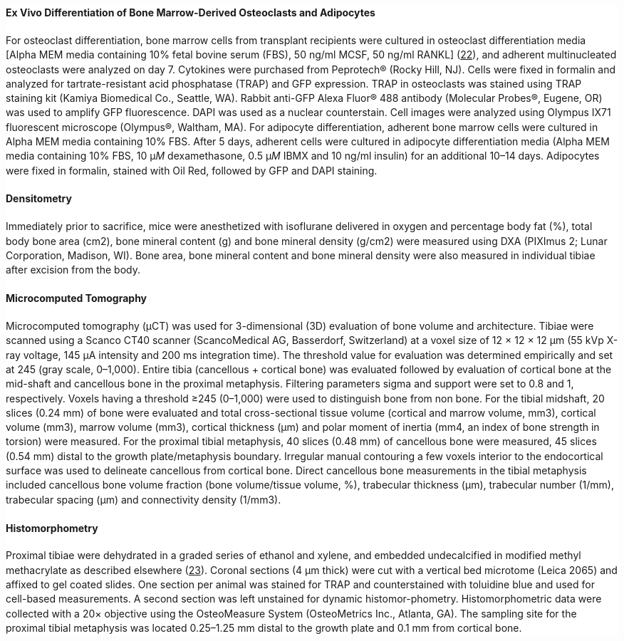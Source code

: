 #### Ex Vivo Differentiation of Bone Marrow-Derived Osteoclasts and Adipocytes

For osteoclast differentiation, bone marrow cells from transplant recipients were cultured in osteoclast differentiation media [Alpha MEM media containing 10% fetal bovine serum (FBS), 50 ng/ml MCSF, 50 ng/ml RANKL] ([22](#R22)), and adherent multinucleated osteoclasts were analyzed on day 7. Cytokines were purchased from Peprotech® (Rocky Hill, NJ). Cells were fixed in formalin and analyzed for tartrate-resistant acid phosphatase (TRAP) and GFP expression. TRAP in osteoclasts was stained using TRAP staining kit (Kamiya Biomedical Co., Seattle, WA). Rabbit anti-GFP Alexa Fluor® 488 antibody (Molecular Probes®, Eugene, OR) was used to amplify GFP fluorescence. DAPI was used as a nuclear counterstain. Cell images were analyzed using Olympus IX71 fluorescent microscope (Olympus®, Waltham, MA). For adipocyte differentiation, adherent bone marrow cells were cultured in Alpha MEM media containing 10% FBS. After 5 days, adherent cells were cultured in adipocyte differentiation media (Alpha MEM media containing 10% FBS, 10 μ*M* dexamethasone, 0.5 μ*M* IBMX and 10 ng/ml insulin) for an additional 10–14 days. Adipocytes were fixed in formalin, stained with Oil Red, followed by GFP and DAPI staining.

#### Densitometry

Immediately prior to sacrifice, mice were anesthetized with isoflurane delivered in oxygen and percentage body fat (%), total body bone area (cm2), bone mineral content (g) and bone mineral density (g/cm2) were measured using DXA (PIXImus 2; Lunar Corporation, Madison, WI). Bone area, bone mineral content and bone mineral density were also measured in individual tibiae after excision from the body.

#### Microcomputed Tomography

Microcomputed tomography (μCT) was used for 3-dimensional (3D) evaluation of bone volume and architecture. Tibiae were scanned using a Scanco CT40 scanner (ScancoMedical AG, Basserdorf, Switzerland) at a voxel size of 12 × 12 × 12 μm (55 kVp X-ray voltage, 145 μA intensity and 200 ms integration time). The threshold value for evaluation was determined empirically and set at 245 (gray scale, 0–1,000). Entire tibia (cancellous + cortical bone) was evaluated followed by evaluation of cortical bone at the mid-shaft and cancellous bone in the proximal metaphysis. Filtering parameters sigma and support were set to 0.8 and 1, respectively. Voxels having a threshold ≥245 (0–1,000) were used to distinguish bone from non bone. For the tibial midshaft, 20 slices (0.24 mm) of bone were evaluated and total cross-sectional tissue volume (cortical and marrow volume, mm3), cortical volume (mm3), marrow volume (mm3), cortical thickness (μm) and polar moment of inertia (mm4, an index of bone strength in torsion) were measured. For the proximal tibial metaphysis, 40 slices (0.48 mm) of cancellous bone were measured, 45 slices (0.54 mm) distal to the growth plate/metaphysis boundary. Irregular manual contouring a few voxels interior to the endocortical surface was used to delineate cancellous from cortical bone. Direct cancellous bone measurements in the tibial metaphysis included cancellous bone volume fraction (bone volume/tissue volume, %), trabecular thickness (μm), trabecular number (1/mm), trabecular spacing (μm) and connectivity density (1/mm3).

#### Histomorphometry

Proximal tibiae were dehydrated in a graded series of ethanol and xylene, and embedded undecalcified in modified methyl methacrylate as described elsewhere ([23](#R23)). Coronal sections (4 μm thick) were cut with a vertical bed microtome (Leica 2065) and affixed to gel coated slides. One section per animal was stained for TRAP and counterstained with toluidine blue and used for cell-based measurements. A second section was left unstained for dynamic histomor-phometry. Histomorphometric data were collected with a 20× objective using the OsteoMeasure System (OsteoMetrics Inc., Atlanta, GA). The sampling site for the proximal tibial metaphysis was located 0.25–1.25 mm distal to the growth plate and 0.1 mm from cortical bone.
